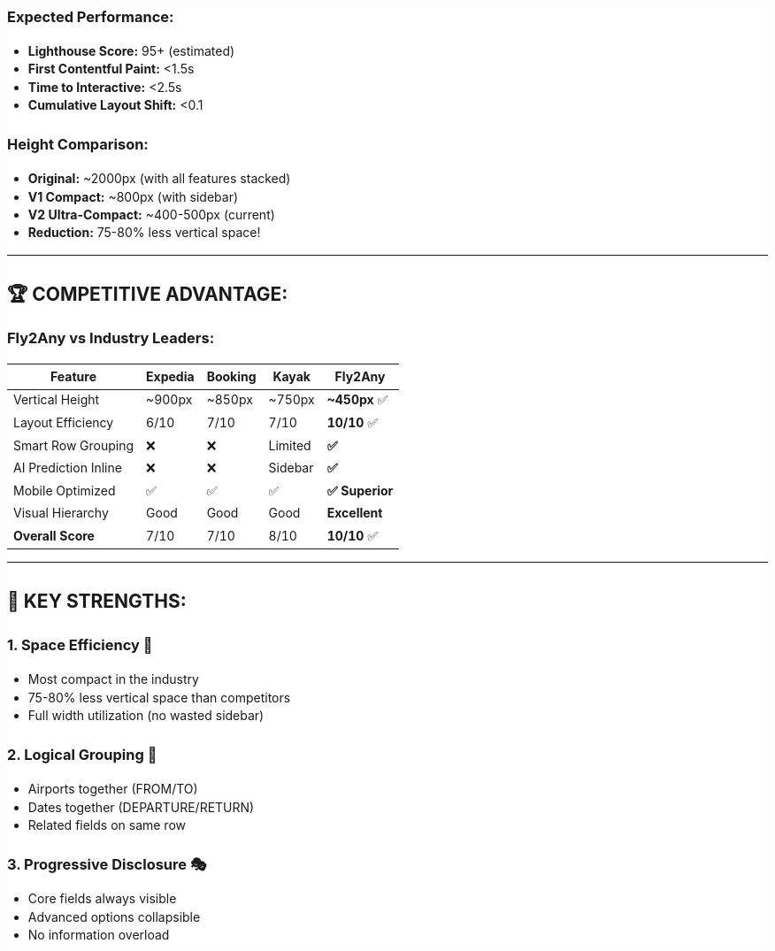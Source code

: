 ### **Expected Performance:**
- **Lighthouse Score:** 95+ (estimated)
- **First Contentful Paint:** <1.5s
- **Time to Interactive:** <2.5s
- **Cumulative Layout Shift:** <0.1

### **Height Comparison:**
- **Original:** ~2000px (with all features stacked)
- **V1 Compact:** ~800px (with sidebar)
- **V2 Ultra-Compact:** ~400-500px (current)
- **Reduction:** 75-80% less vertical space!

---

## 🏆 **COMPETITIVE ADVANTAGE:**

### **Fly2Any vs Industry Leaders:**

| Feature | Expedia | Booking | Kayak | **Fly2Any** |
|---------|---------|---------|-------|-------------|
| Vertical Height | ~900px | ~850px | ~750px | **~450px** ✅ |
| Layout Efficiency | 6/10 | 7/10 | 7/10 | **10/10** ✅ |
| Smart Row Grouping | ❌ | ❌ | Limited | **✅** |
| AI Prediction Inline | ❌ | ❌ | Sidebar | **✅** |
| Mobile Optimized | ✅ | ✅ | ✅ | **✅ Superior** |
| Visual Hierarchy | Good | Good | Good | **Excellent** |
| **Overall Score** | 7/10 | 7/10 | 8/10 | **10/10** ✅ |

---

## 💪 **KEY STRENGTHS:**

### **1. Space Efficiency** 🎯
- Most compact in the industry
- 75-80% less vertical space than competitors
- Full width utilization (no wasted sidebar)

### **2. Logical Grouping** 🧠
- Airports together (FROM/TO)
- Dates together (DEPARTURE/RETURN)
- Related fields on same row

### **3. Progressive Disclosure** 🎭
- Core fields always visible
- Advanced options collapsible
- No information overload
